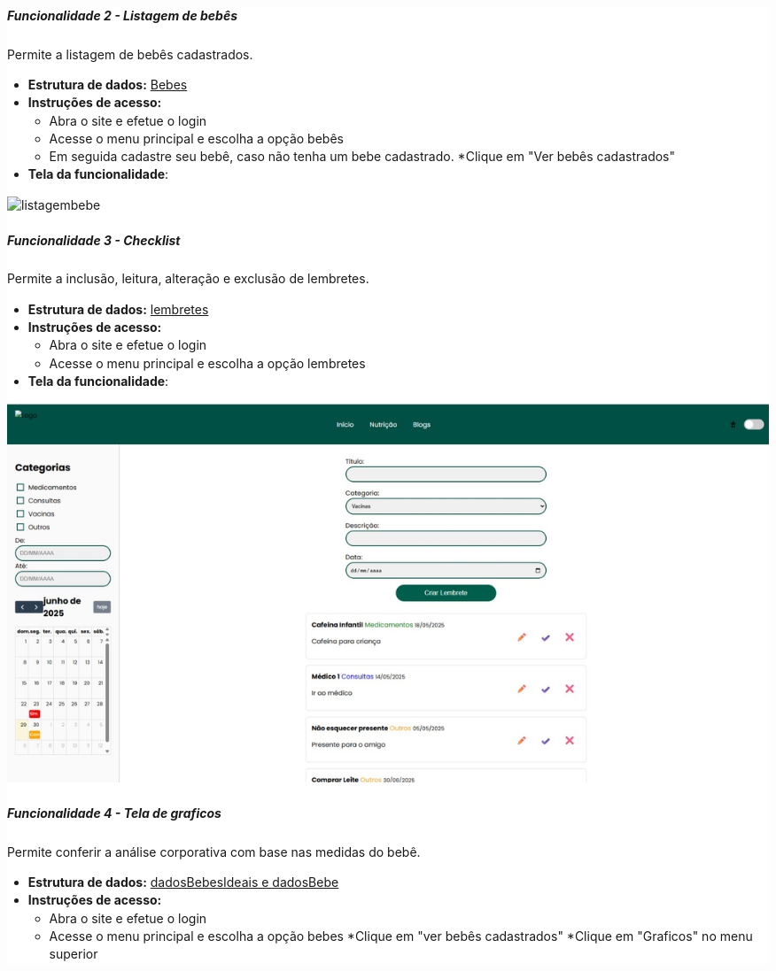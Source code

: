 ##### Funcionalidade 2 - Listagem de bebês

Permite a listagem de bebês cadastrados.

* **Estrutura de dados:** [Bebes](#ti_ed_bebes)
* **Instruções de acesso:**
  * Abra o site e efetue o login
  * Acesse o menu principal e escolha a opção bebês
  * Em seguida cadastre seu bebê, caso não tenha um bebe cadastrado.
  *Clique em "Ver bebês cadastrados"
* **Tela da funcionalidade**:

![listagembebe](https://github.com/user-attachments/assets/12c2fce6-c052-44a2-85f3-75b08ee1c5a2)


##### Funcionalidade 3 - Checklist
Permite a inclusão, leitura, alteração e exclusão de lembretes.

* **Estrutura de dados:** [lembretes](#ti_ed_lembretes)
* **Instruções de acesso:**
  * Abra o site e efetue o login
  * Acesse o menu principal e escolha a opção lembretes
* **Tela da funcionalidade**:

![Tela de Funcionalidade](images/lembretes.jpg)


##### Funcionalidade 4 - Tela de graficos
Permite conferir a análise corporativa com base nas medidas do bebê.

* **Estrutura de dados:** [dadosBebesIdeais e dadosBebe](#ti_ed_lembretes)
* **Instruções de acesso:**
  * Abra o site e efetue o login
  * Acesse o menu principal e escolha a opção bebes 
  *Clique em "ver  bebês cadastrados"
*Clique em "Graficos" no menu superior
